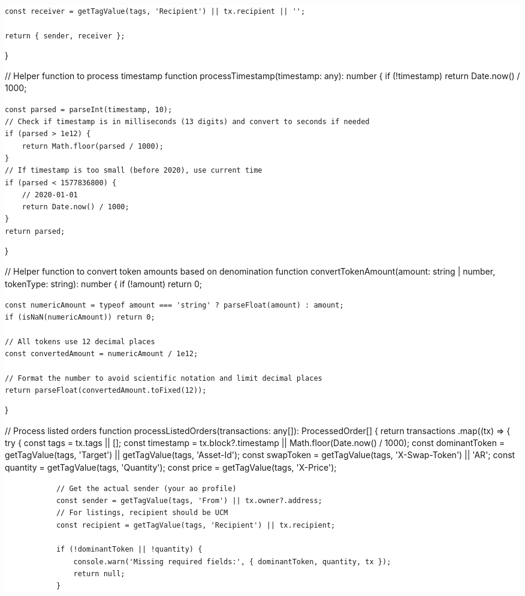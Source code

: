 	const receiver = getTagValue(tags, 'Recipient') || tx.recipient || '';

	return { sender, receiver };
}

// Helper function to process timestamp
function processTimestamp(timestamp: any): number {
	if (!timestamp) return Date.now() / 1000;

	const parsed = parseInt(timestamp, 10);
	// Check if timestamp is in milliseconds (13 digits) and convert to seconds if needed
	if (parsed > 1e12) {
		return Math.floor(parsed / 1000);
	}
	// If timestamp is too small (before 2020), use current time
	if (parsed < 1577836800) {
		// 2020-01-01
		return Date.now() / 1000;
	}
	return parsed;
}

// Helper function to convert token amounts based on denomination
function convertTokenAmount(amount: string | number, tokenType: string): number {
	if (!amount) return 0;

	const numericAmount = typeof amount === 'string' ? parseFloat(amount) : amount;
	if (isNaN(numericAmount)) return 0;

	// All tokens use 12 decimal places
	const convertedAmount = numericAmount / 1e12;

	// Format the number to avoid scientific notation and limit decimal places
	return parseFloat(convertedAmount.toFixed(12));
}

// Process listed orders
function processListedOrders(transactions: any[]): ProcessedOrder[] {
	return transactions
		.map((tx) => {
			try {
				const tags = tx.tags || [];
				const timestamp = tx.block?.timestamp || Math.floor(Date.now() / 1000);
				const dominantToken = getTagValue(tags, 'Target') || getTagValue(tags, 'Asset-Id');
				const swapToken = getTagValue(tags, 'X-Swap-Token') || 'AR';
				const quantity = getTagValue(tags, 'Quantity');
				const price = getTagValue(tags, 'X-Price');

				// Get the actual sender (your ao profile)
				const sender = getTagValue(tags, 'From') || tx.owner?.address;
				// For listings, recipient should be UCM
				const recipient = getTagValue(tags, 'Recipient') || tx.recipient;

				if (!dominantToken || !quantity) {
					console.warn('Missing required fields:', { dominantToken, quantity, tx });
					return null;
				}
